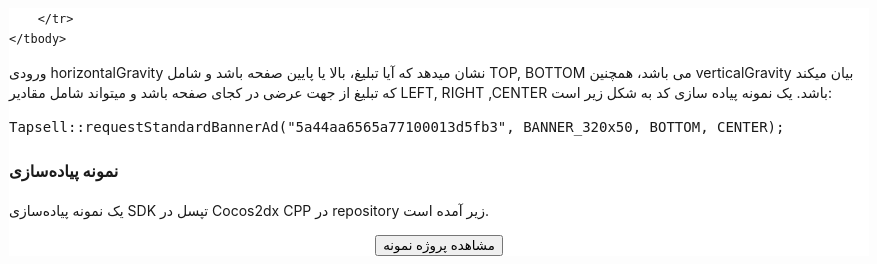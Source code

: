 		</tr>
	</tbody>
</table>
ورودی horizontalGravity نشان میدهد که آیا تبلیغ، بالا یا پایین صفحه باشد و شامل TOP, BOTTOM می باشد، همچنین verticalGravity
بیان میکند که تبلیغ از جهت عرضی در کجای صفحه باشد و میتواند شامل مقادیر LEFT, RIGHT ,CENTER باشد. یک نمونه پیاده سازی کد
به شکل زیر است:
<pre dir="ltr">Tapsell::requestStandardBannerAd("5a44aa6565a77100013d5fb3", BANNER_320x50, BOTTOM, CENTER);</pre>
<h3>نمونه پیاده‌سازی</h3>
یک نمونه پیاده‌سازی SDK تپسل در Cocos2dx CPP در repository زیر آمده است.
<p style="text-align: center;">
	<a href="https://github.com/tapselladnet/TapsellSDK_v3_Cocos2Dx_Cpp">
		<button>مشاهده پروژه نمونه</button>
	</a>
</p>
</div>


</div>
